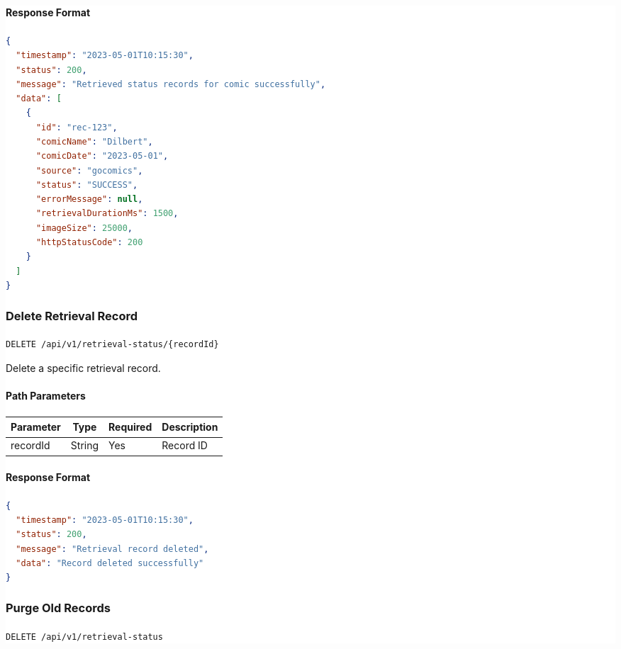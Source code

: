#### Response Format

```json
{
  "timestamp": "2023-05-01T10:15:30",
  "status": 200,
  "message": "Retrieved status records for comic successfully",
  "data": [
    {
      "id": "rec-123",
      "comicName": "Dilbert",
      "comicDate": "2023-05-01",
      "source": "gocomics",
      "status": "SUCCESS",
      "errorMessage": null,
      "retrievalDurationMs": 1500,
      "imageSize": 25000,
      "httpStatusCode": 200
    }
  ]
}
```

### Delete Retrieval Record

```
DELETE /api/v1/retrieval-status/{recordId}
```

Delete a specific retrieval record.

#### Path Parameters

| Parameter | Type   | Required | Description |
|-----------|--------|----------|-------------|
| recordId  | String | Yes      | Record ID   |

#### Response Format

```json
{
  "timestamp": "2023-05-01T10:15:30",
  "status": 200,
  "message": "Retrieval record deleted",
  "data": "Record deleted successfully"
}
```

### Purge Old Records

```
DELETE /api/v1/retrieval-status
```
